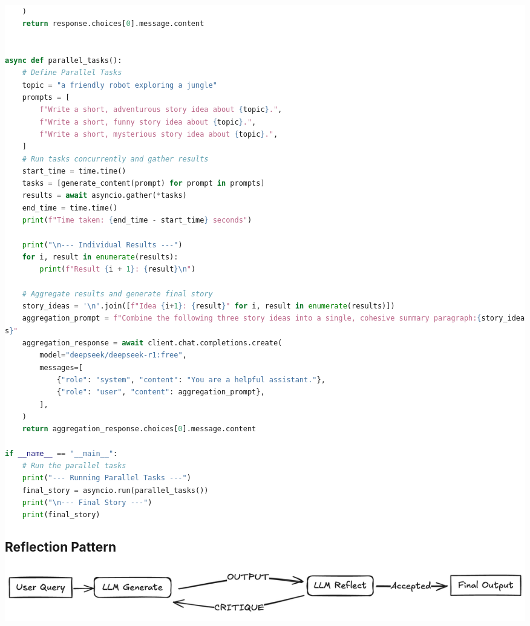 ```python
    )
    return response.choices[0].message.content


async def parallel_tasks():
    # Define Parallel Tasks
    topic = "a friendly robot exploring a jungle"
    prompts = [
        f"Write a short, adventurous story idea about {topic}.",
        f"Write a short, funny story idea about {topic}.",
        f"Write a short, mysterious story idea about {topic}.",
    ]
    # Run tasks concurrently and gather results
    start_time = time.time()
    tasks = [generate_content(prompt) for prompt in prompts]
    results = await asyncio.gather(*tasks)
    end_time = time.time()
    print(f"Time taken: {end_time - start_time} seconds")

    print("\n--- Individual Results ---")
    for i, result in enumerate(results):
        print(f"Result {i + 1}: {result}\n")

    # Aggregate results and generate final story
    story_ideas = '\n'.join([f"Idea {i+1}: {result}" for i, result in enumerate(results)])
    aggregation_prompt = f"Combine the following three story ideas into a single, cohesive summary paragraph:{story_ideas}"
    aggregation_response = await client.chat.completions.create(
        model="deepseek/deepseek-r1:free",
        messages=[
            {"role": "system", "content": "You are a helpful assistant."},
            {"role": "user", "content": aggregation_prompt},
        ],
    )
    return aggregation_response.choices[0].message.content

if __name__ == "__main__":
    # Run the parallel tasks
    print("--- Running Parallel Tasks ---")
    final_story = asyncio.run(parallel_tasks())
    print("\n--- Final Story ---")
    print(final_story)
```

## Reflection Pattern

![reflection_pattern](从0到1：学习代理模式/agent_reflection_pattern.png)
